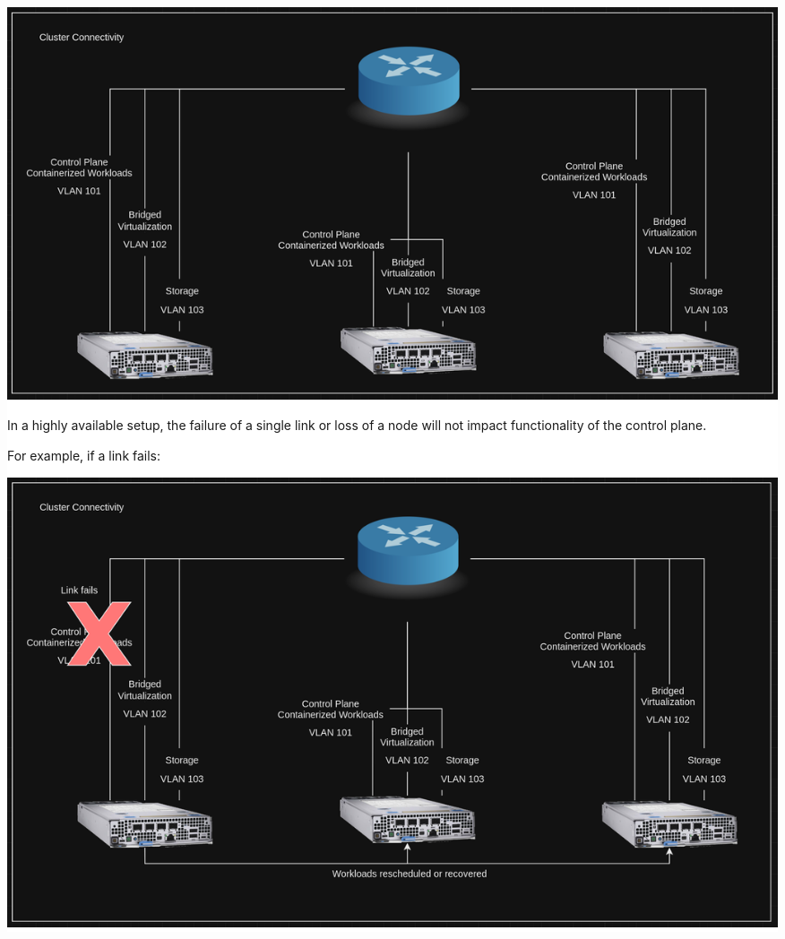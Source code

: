 ![Cluster Connectivity](./.images/cluster-connectivity.png)

In a highly available setup, the failure of a single link or loss of a node will not impact functionality of the control plane.

For example, if a link fails:

![Link Failure](./.images/link-failure.png)
